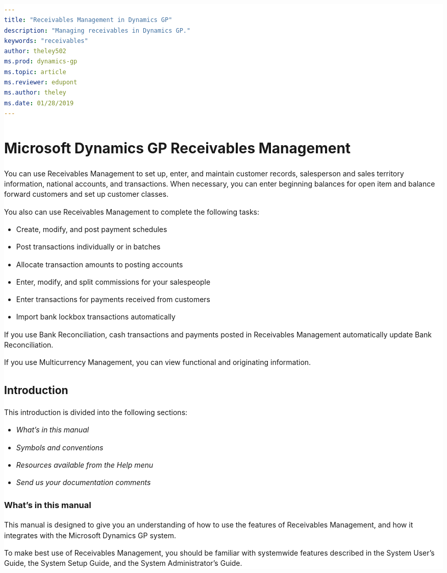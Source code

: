 ```yaml
---
title: "Receivables Management in Dynamics GP"
description: "Managing receivables in Dynamics GP."
keywords: "receivables"
author: theley502
ms.prod: dynamics-gp
ms.topic: article
ms.reviewer: edupont
ms.author: theley
ms.date: 01/28/2019
---
```


# Microsoft Dynamics GP Receivables Management

You can use Receivables Management to set up, enter, and maintain customer records, salesperson and sales territory information, national accounts, and transactions. When necessary, you can enter beginning balances for open item and balance forward customers and set up customer classes.

You also can use Receivables Management to complete the following tasks:

- Create, modify, and post payment schedules

- Post transactions individually or in batches

- Allocate transaction amounts to posting accounts

- Enter, modify, and split commissions for your salespeople

- Enter transactions for payments received from customers

- Import bank lockbox transactions automatically

If you use Bank Reconciliation, cash transactions and payments posted in Receivables Management automatically update Bank Reconciliation.

If you use Multicurrency Management, you can view functional and originating information.

## Introduction

This introduction is divided into the following sections:

- *What’s in this manual*

- *Symbols and conventions*

- *Resources available from the Help menu*

- *Send us your documentation comments*

### What’s in this manual

This manual is designed to give you an understanding of how to use the features of Receivables Management, and how it integrates with the Microsoft Dynamics GP system.

To make best use of Receivables Management, you should be familiar with systemwide features described in the System User’s Guide, the System Setup Guide, and the System Administrator’s Guide.
